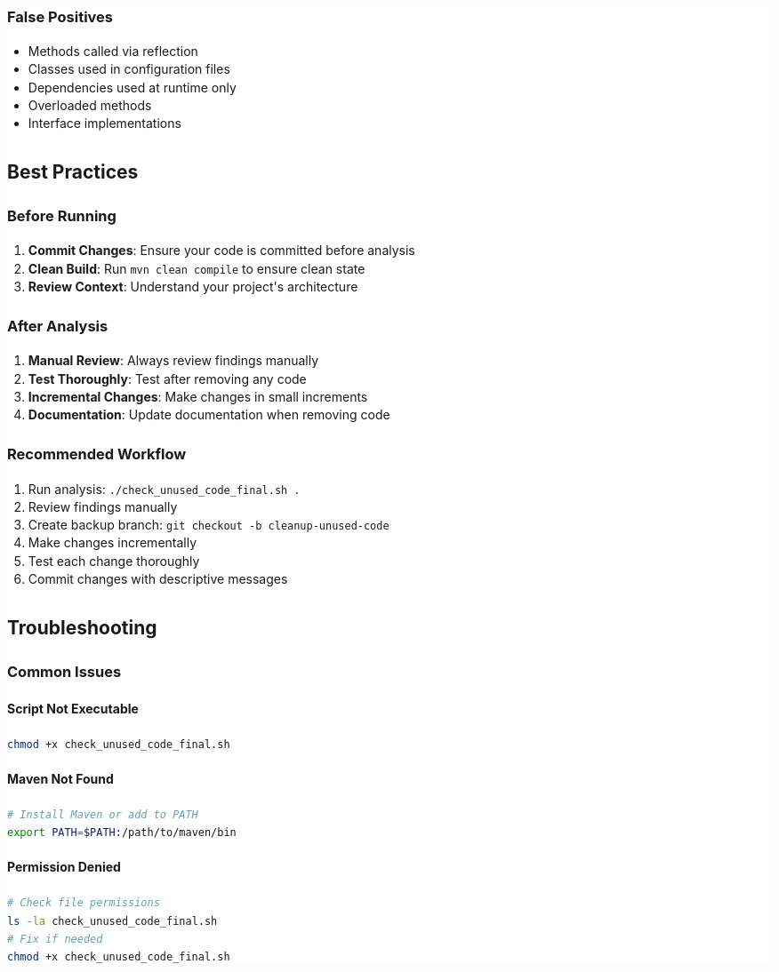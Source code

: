 ### False Positives
- Methods called via reflection
- Classes used in configuration files
- Dependencies used at runtime only
- Overloaded methods
- Interface implementations

## Best Practices

### Before Running
1. **Commit Changes**: Ensure your code is committed before analysis
2. **Clean Build**: Run `mvn clean compile` to ensure clean state
3. **Review Context**: Understand your project's architecture

### After Analysis
1. **Manual Review**: Always review findings manually
2. **Test Thoroughly**: Test after removing any code
3. **Incremental Changes**: Make changes in small increments
4. **Documentation**: Update documentation when removing code

### Recommended Workflow
1. Run analysis: `./check_unused_code_final.sh .`
2. Review findings manually
3. Create backup branch: `git checkout -b cleanup-unused-code`
4. Make changes incrementally
5. Test each change thoroughly
6. Commit changes with descriptive messages

## Troubleshooting

### Common Issues

#### Script Not Executable
```bash
chmod +x check_unused_code_final.sh
```

#### Maven Not Found
```bash
# Install Maven or add to PATH
export PATH=$PATH:/path/to/maven/bin
```

#### Permission Denied
```bash
# Check file permissions
ls -la check_unused_code_final.sh
# Fix if needed
chmod +x check_unused_code_final.sh
```
